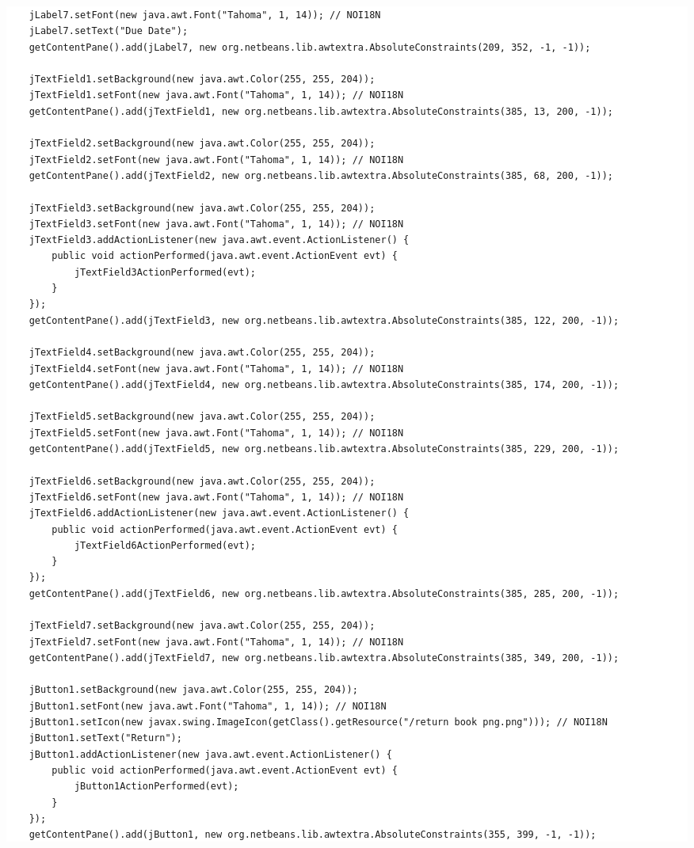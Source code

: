         jLabel7.setFont(new java.awt.Font("Tahoma", 1, 14)); // NOI18N
        jLabel7.setText("Due Date");
        getContentPane().add(jLabel7, new org.netbeans.lib.awtextra.AbsoluteConstraints(209, 352, -1, -1));

        jTextField1.setBackground(new java.awt.Color(255, 255, 204));
        jTextField1.setFont(new java.awt.Font("Tahoma", 1, 14)); // NOI18N
        getContentPane().add(jTextField1, new org.netbeans.lib.awtextra.AbsoluteConstraints(385, 13, 200, -1));

        jTextField2.setBackground(new java.awt.Color(255, 255, 204));
        jTextField2.setFont(new java.awt.Font("Tahoma", 1, 14)); // NOI18N
        getContentPane().add(jTextField2, new org.netbeans.lib.awtextra.AbsoluteConstraints(385, 68, 200, -1));

        jTextField3.setBackground(new java.awt.Color(255, 255, 204));
        jTextField3.setFont(new java.awt.Font("Tahoma", 1, 14)); // NOI18N
        jTextField3.addActionListener(new java.awt.event.ActionListener() {
            public void actionPerformed(java.awt.event.ActionEvent evt) {
                jTextField3ActionPerformed(evt);
            }
        });
        getContentPane().add(jTextField3, new org.netbeans.lib.awtextra.AbsoluteConstraints(385, 122, 200, -1));

        jTextField4.setBackground(new java.awt.Color(255, 255, 204));
        jTextField4.setFont(new java.awt.Font("Tahoma", 1, 14)); // NOI18N
        getContentPane().add(jTextField4, new org.netbeans.lib.awtextra.AbsoluteConstraints(385, 174, 200, -1));

        jTextField5.setBackground(new java.awt.Color(255, 255, 204));
        jTextField5.setFont(new java.awt.Font("Tahoma", 1, 14)); // NOI18N
        getContentPane().add(jTextField5, new org.netbeans.lib.awtextra.AbsoluteConstraints(385, 229, 200, -1));

        jTextField6.setBackground(new java.awt.Color(255, 255, 204));
        jTextField6.setFont(new java.awt.Font("Tahoma", 1, 14)); // NOI18N
        jTextField6.addActionListener(new java.awt.event.ActionListener() {
            public void actionPerformed(java.awt.event.ActionEvent evt) {
                jTextField6ActionPerformed(evt);
            }
        });
        getContentPane().add(jTextField6, new org.netbeans.lib.awtextra.AbsoluteConstraints(385, 285, 200, -1));

        jTextField7.setBackground(new java.awt.Color(255, 255, 204));
        jTextField7.setFont(new java.awt.Font("Tahoma", 1, 14)); // NOI18N
        getContentPane().add(jTextField7, new org.netbeans.lib.awtextra.AbsoluteConstraints(385, 349, 200, -1));

        jButton1.setBackground(new java.awt.Color(255, 255, 204));
        jButton1.setFont(new java.awt.Font("Tahoma", 1, 14)); // NOI18N
        jButton1.setIcon(new javax.swing.ImageIcon(getClass().getResource("/return book png.png"))); // NOI18N
        jButton1.setText("Return");
        jButton1.addActionListener(new java.awt.event.ActionListener() {
            public void actionPerformed(java.awt.event.ActionEvent evt) {
                jButton1ActionPerformed(evt);
            }
        });
        getContentPane().add(jButton1, new org.netbeans.lib.awtextra.AbsoluteConstraints(355, 399, -1, -1));
